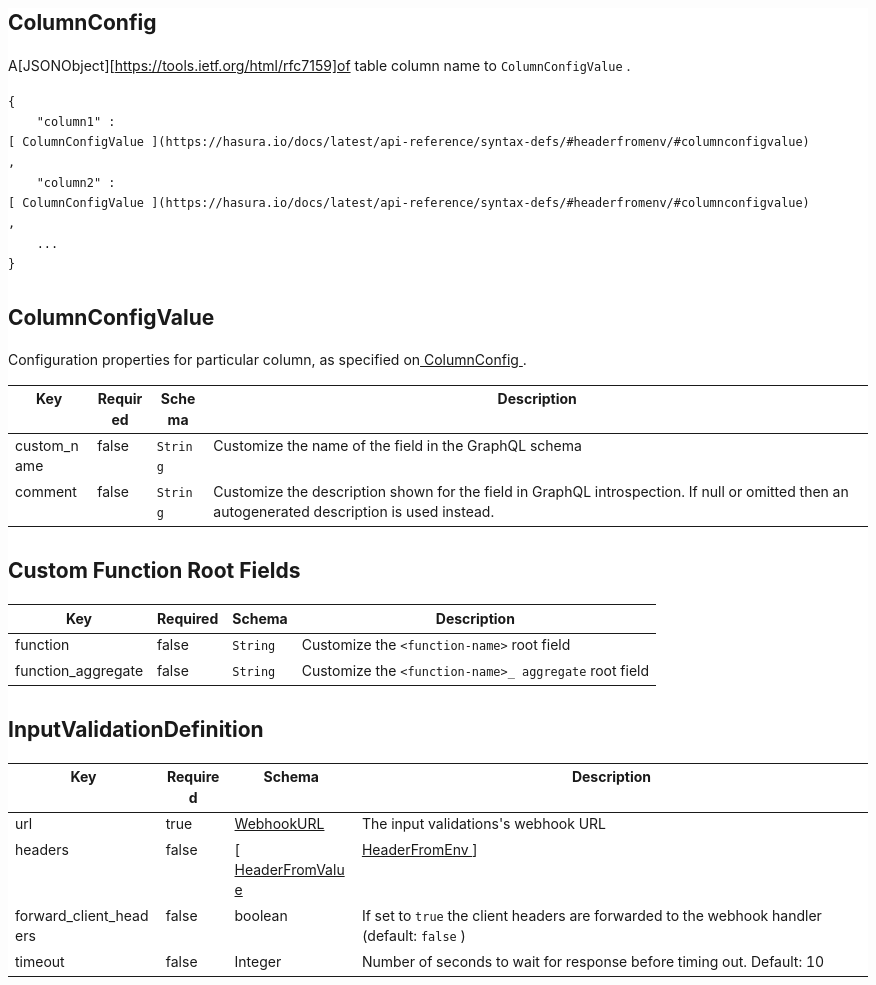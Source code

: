 
## ColumnConfig​

A[JSONObject][https://tools.ietf.org/html/rfc7159]of table column name to `ColumnConfigValue` .

```
{
    "column1" :
[ ColumnConfigValue ](https://hasura.io/docs/latest/api-reference/syntax-defs/#headerfromenv/#columnconfigvalue)
,
    "column2" :
[ ColumnConfigValue ](https://hasura.io/docs/latest/api-reference/syntax-defs/#headerfromenv/#columnconfigvalue)
,
    ...
}
```

## ColumnConfigValue​

Configuration properties for particular column, as specified on[ ColumnConfig ](https://hasura.io/docs/latest/api-reference/syntax-defs/#headerfromenv/#columnconfig).

| Key | Required | Schema | Description |
|---|---|---|---|
| custom_name | false |  `String`  | Customize the name of the field in the GraphQL schema |
| comment | false |  `String`  | Customize the description shown for the field in GraphQL introspection. If null or omitted then an autogenerated description is used instead. |


## Custom Function Root Fields​

| Key | Required | Schema | Description |
|---|---|---|---|
| function | false |  `String`  | Customize the `<function-name>` root field |
| function_aggregate | false |  `String`  | Customize the `<function-name>_ aggregate` root field |


## InputValidationDefinition​

| Key | Required | Schema | Description |
|---|---|---|---|
| url | true | [ WebhookURL ](https://hasura.io/docs/latest/api-reference/syntax-defs/#headerfromenv/#webhookurl) | The input validations's webhook URL |
| headers | false | [[ HeaderFromValue ](https://hasura.io/docs/latest/api-reference/syntax-defs/#headerfromenv/#headerfromvalue)|[ HeaderFromEnv ](https://hasura.io/docs/latest/api-reference/syntax-defs/#headerfromenv/#headerfromenv)] | List of defined headers to be sent to the handler |
| forward_client_headers | false | boolean | If set to `true` the client headers are forwarded to the webhook handler (default: `false` ) |
| timeout | false | Integer | Number of seconds to wait for response before timing out. Default: 10 |

